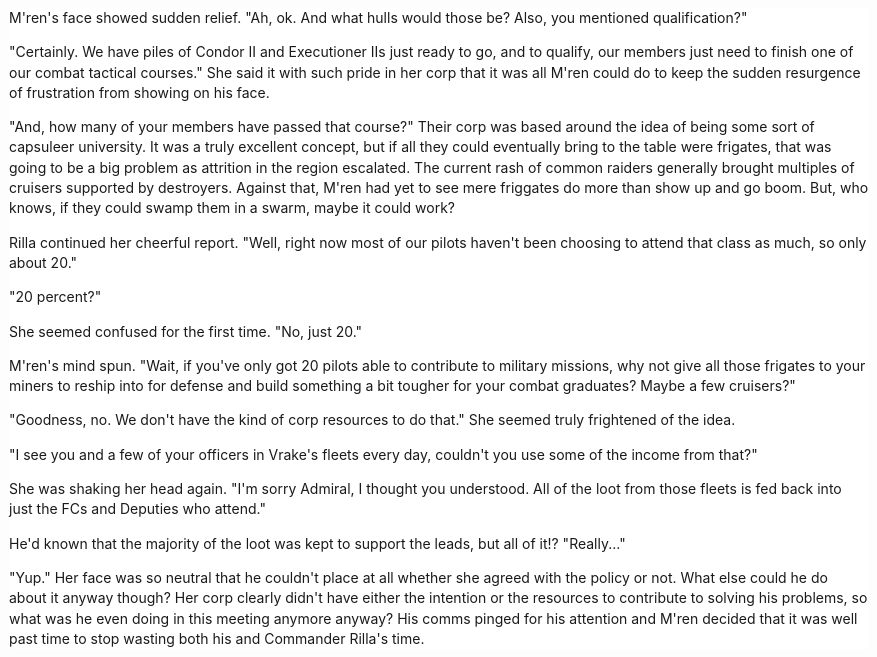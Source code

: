 

M'ren's face showed sudden relief. "Ah, ok. And what hulls would those be? Also, you mentioned qualification?"



"Certainly. We have piles of Condor II and Executioner IIs just ready to go, and to qualify, our members just need to finish one of our combat tactical courses." She said it with such pride in her corp that it was all M'ren could do to keep the sudden resurgence of frustration from showing on his face.



"And, how many of your members have passed that course?" Their corp was based around the idea of being some sort of capsuleer university. It was a truly excellent concept, but if all they could eventually bring to the table were frigates, that was going to be a big problem as attrition in the region escalated. The current rash of common raiders generally brought multiples of cruisers supported by destroyers. Against that, M'ren had yet to see mere friggates do more than show up and go boom. But, who knows, if they could swamp them in a swarm, maybe it could work?



Rilla continued her cheerful report. "Well, right now most of our pilots haven't been choosing to attend that class as much, so only about 20."



"20 percent?"



She seemed confused for the first time. "No, just 20."



M'ren's mind spun. "Wait, if you've only got 20 pilots able to contribute to military missions, why not give all those frigates to your miners to reship into for defense and build something a bit tougher for your combat graduates? Maybe a few cruisers?"



"Goodness, no. We don't have the kind of corp resources to do that." She seemed truly frightened of the idea.



"I see you and a few of your officers in Vrake's fleets every day, couldn't you use some of the income from that?"



She was shaking her head again. "I'm sorry Admiral, I thought you understood. All of the loot from those fleets is fed back into just the FCs and Deputies who attend."



He'd known that the majority of the loot was kept to support the leads, but all of it!? "Really..."



"Yup." Her face was so neutral that he couldn't place at all whether she agreed with the policy or not. What else could he do about it anyway though? Her corp clearly didn't have either the intention or the resources to contribute to solving his problems, so what was he even doing in this meeting anymore anyway? His comms pinged for his attention and M'ren decided that it was well past time to stop wasting both his and Commander Rilla's time.
